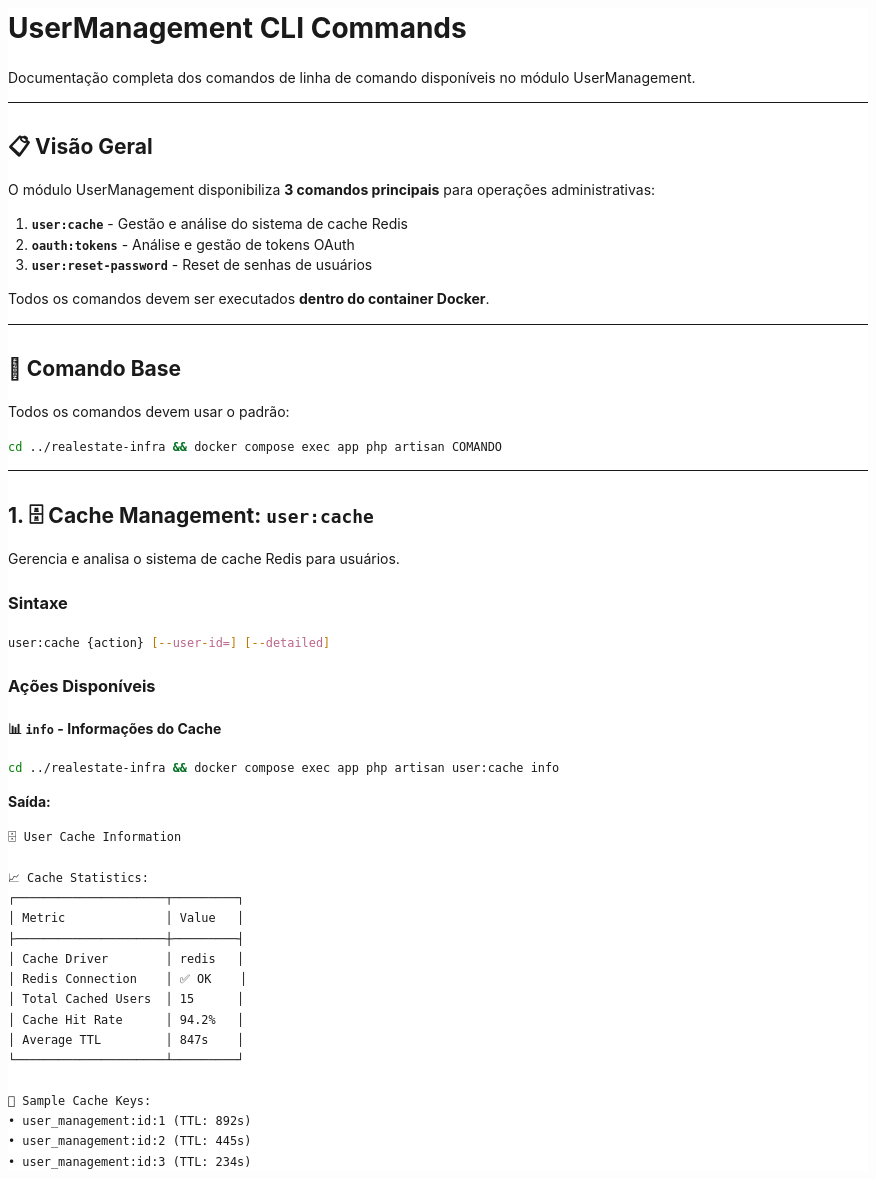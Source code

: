 # UserManagement CLI Commands

Documentação completa dos comandos de linha de comando disponíveis no módulo UserManagement.

---

## 📋 Visão Geral

O módulo UserManagement disponibiliza **3 comandos principais** para operações administrativas:

1. **`user:cache`** - Gestão e análise do sistema de cache Redis
2. **`oauth:tokens`** - Análise e gestão de tokens OAuth
3. **`user:reset-password`** - Reset de senhas de usuários

Todos os comandos devem ser executados **dentro do container Docker**.

---

## 🔧 Comando Base

Todos os comandos devem usar o padrão:

```bash
cd ../realestate-infra && docker compose exec app php artisan COMANDO
```

---

## 1. 🗄️ Cache Management: `user:cache`

Gerencia e analisa o sistema de cache Redis para usuários.

### **Sintaxe**
```bash
user:cache {action} [--user-id=] [--detailed]
```

### **Ações Disponíveis**

#### **📊 `info` - Informações do Cache**
```bash
cd ../realestate-infra && docker compose exec app php artisan user:cache info
```

**Saída:**
```
🗄️ User Cache Information

📈 Cache Statistics:
┌─────────────────────┬─────────┐
│ Metric              │ Value   │
├─────────────────────┼─────────┤
│ Cache Driver        │ redis   │
│ Redis Connection    │ ✅ OK    │
│ Total Cached Users  │ 15      │
│ Cache Hit Rate      │ 94.2%   │
│ Average TTL         │ 847s    │
└─────────────────────┴─────────┘

🔑 Sample Cache Keys:
• user_management:id:1 (TTL: 892s)
• user_management:id:2 (TTL: 445s)
• user_management:id:3 (TTL: 234s)
```
